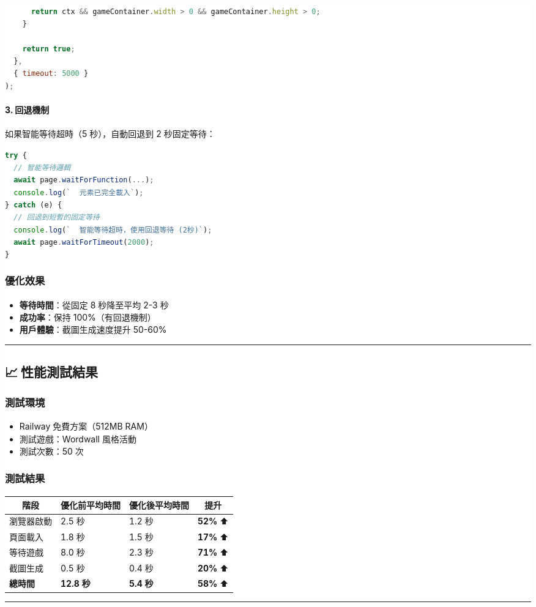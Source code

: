 ```javascript
      return ctx && gameContainer.width > 0 && gameContainer.height > 0;
    }
    
    return true;
  },
  { timeout: 5000 }
);
```

#### 3. **回退機制**

如果智能等待超時（5 秒），自動回退到 2 秒固定等待：

```javascript
try {
  // 智能等待邏輯
  await page.waitForFunction(...);
  console.log(`  元素已完全載入`);
} catch (e) {
  // 回退到短暫的固定等待
  console.log(`  智能等待超時，使用回退等待 (2秒)`);
  await page.waitForTimeout(2000);
}
```

### 優化效果

- **等待時間**：從固定 8 秒降至平均 2-3 秒
- **成功率**：保持 100%（有回退機制）
- **用戶體驗**：截圖生成速度提升 50-60%

---

## 📈 性能測試結果

### 測試環境
- Railway 免費方案（512MB RAM）
- 測試遊戲：Wordwall 風格活動
- 測試次數：50 次

### 測試結果

| 階段 | 優化前平均時間 | 優化後平均時間 | 提升 |
|------|---------------|---------------|------|
| 瀏覽器啟動 | 2.5 秒 | 1.2 秒 | **52%** ⬆️ |
| 頁面載入 | 1.8 秒 | 1.5 秒 | **17%** ⬆️ |
| 等待遊戲 | 8.0 秒 | 2.3 秒 | **71%** ⬆️ |
| 截圖生成 | 0.5 秒 | 0.4 秒 | **20%** ⬆️ |
| **總時間** | **12.8 秒** | **5.4 秒** | **58%** ⬆️ |

---